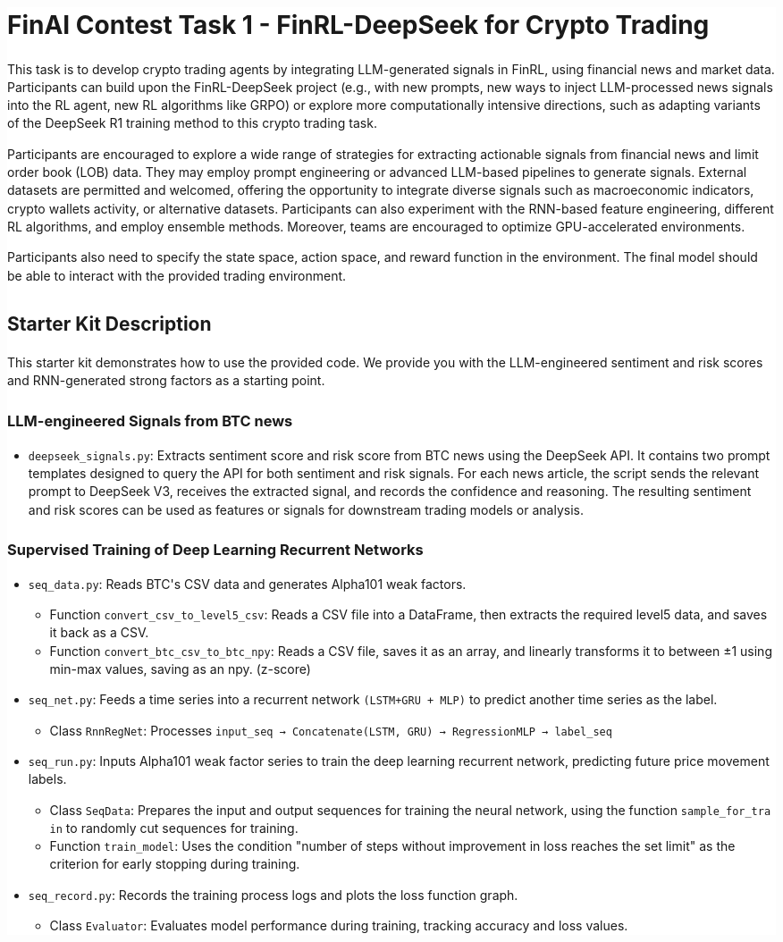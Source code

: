 
# FinAI Contest Task 1 - FinRL-DeepSeek for Crypto Trading
This task is to develop crypto trading agents by integrating LLM-generated signals in FinRL, using financial news and market data. Participants can build upon the FinRL-DeepSeek project (e.g., with new prompts, new ways to inject LLM-processed news signals into the RL agent, new RL algorithms like GRPO) or explore more computationally intensive directions, such as adapting variants of the DeepSeek R1 training method to this crypto trading task.

Participants are encouraged to explore a wide range of strategies for extracting actionable signals from financial news and limit order book (LOB) data. They may employ prompt engineering or advanced LLM-based pipelines to generate signals. External datasets are permitted and welcomed, offering the opportunity to integrate diverse signals such as macroeconomic indicators, crypto wallets activity, or alternative datasets. Participants can also experiment with the RNN-based feature engineering, different RL algorithms, and employ ensemble methods. Moreover, teams are encouraged to optimize GPU-accelerated environments.

Participants also need to specify the state space, action space, and reward function in the environment. The final model should be able to interact with the provided trading environment.

## Starter Kit Description

This starter kit demonstrates how to use the provided code. We provide you with the LLM-engineered sentiment and risk scores and RNN-generated strong factors as a starting point. 

### LLM-engineered Signals from BTC news

-  `deepseek_signals.py`: Extracts sentiment score and risk score from BTC news using the DeepSeek API. It contains two prompt templates designed to query the API for both sentiment and risk signals. For each news article, the script sends the relevant prompt to DeepSeek V3, receives the extracted signal, and records the confidence and reasoning. The resulting sentiment and risk scores can be used as features or signals for downstream trading models or analysis.

### Supervised Training of Deep Learning Recurrent Networks

- `seq_data.py`: Reads BTC's CSV data and generates Alpha101 weak factors.
  - Function `convert_csv_to_level5_csv`: Reads a CSV file into a DataFrame, then extracts the required level5 data, and saves it back as a CSV.
  - Function `convert_btc_csv_to_btc_npy`: Reads a CSV file, saves it as an array, and linearly transforms it to between ±1 using min-max values, saving as an npy. (z-score)

- `seq_net.py`: Feeds a time series into a recurrent network `(LSTM+GRU + MLP)` to predict another time series as the label.
  - Class `RnnRegNet`: Processes `input_seq → Concatenate(LSTM, GRU) → RegressionMLP → label_seq`

- `seq_run.py`: Inputs Alpha101 weak factor series to train the deep learning recurrent network, predicting future price movement labels.
  - Class `SeqData`: Prepares the input and output sequences for training the neural network, using the function `sample_for_train` to randomly cut sequences for training.
  - Function `train_model`: Uses the condition "number of steps without improvement in loss reaches the set limit" as the criterion for early stopping during training.

- `seq_record.py`: Records the training process logs and plots the loss function graph.
  - Class `Evaluator`: Evaluates model performance during training, tracking accuracy and loss values.
